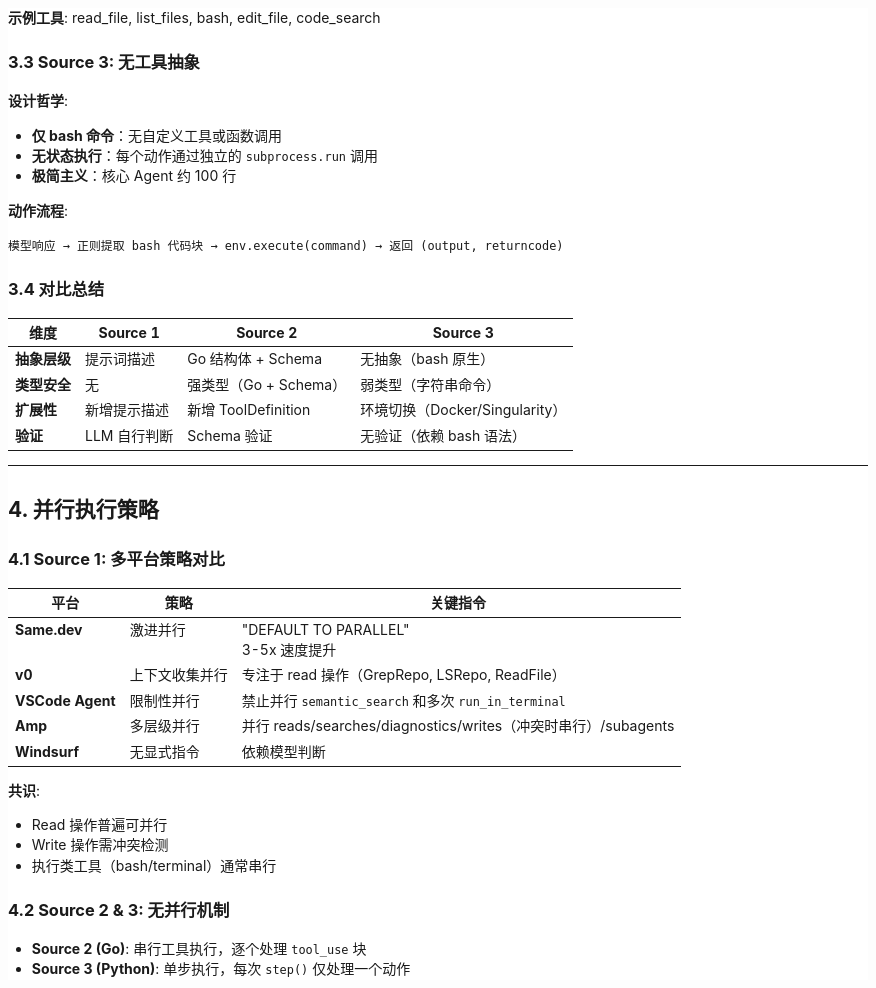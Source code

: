 **示例工具**: read_file, list_files, bash, edit_file, code_search

### 3.3 Source 3: 无工具抽象

**设计哲学**:
- **仅 bash 命令**：无自定义工具或函数调用
- **无状态执行**：每个动作通过独立的 `subprocess.run` 调用
- **极简主义**：核心 Agent 约 100 行

**动作流程**:
```
模型响应 → 正则提取 bash 代码块 → env.execute(command) → 返回 (output, returncode)
```

### 3.4 对比总结

| 维度 | Source 1 | Source 2 | Source 3 |
|------|----------|----------|----------|
| **抽象层级** | 提示词描述 | Go 结构体 + Schema | 无抽象（bash 原生） |
| **类型安全** | 无 | 强类型（Go + Schema） | 弱类型（字符串命令） |
| **扩展性** | 新增提示描述 | 新增 ToolDefinition | 环境切换（Docker/Singularity） |
| **验证** | LLM 自行判断 | Schema 验证 | 无验证（依赖 bash 语法） |

---

## 4. 并行执行策略

### 4.1 Source 1: 多平台策略对比

| 平台 | 策略 | 关键指令 |
|------|------|----------|
| **Same.dev** | 激进并行 | "DEFAULT TO PARALLEL" <br> 3-5x 速度提升 |
| **v0** | 上下文收集并行 | 专注于 read 操作（GrepRepo, LSRepo, ReadFile） |
| **VSCode Agent** | 限制性并行 | 禁止并行 `semantic_search` 和多次 `run_in_terminal` |
| **Amp** | 多层级并行 | 并行 reads/searches/diagnostics/writes（冲突时串行）/subagents |
| **Windsurf** | 无显式指令 | 依赖模型判断 |

**共识**:
- Read 操作普遍可并行
- Write 操作需冲突检测
- 执行类工具（bash/terminal）通常串行

### 4.2 Source 2 & 3: 无并行机制

- **Source 2 (Go)**: 串行工具执行，逐个处理 `tool_use` 块
- **Source 3 (Python)**: 单步执行，每次 `step()` 仅处理一个动作
